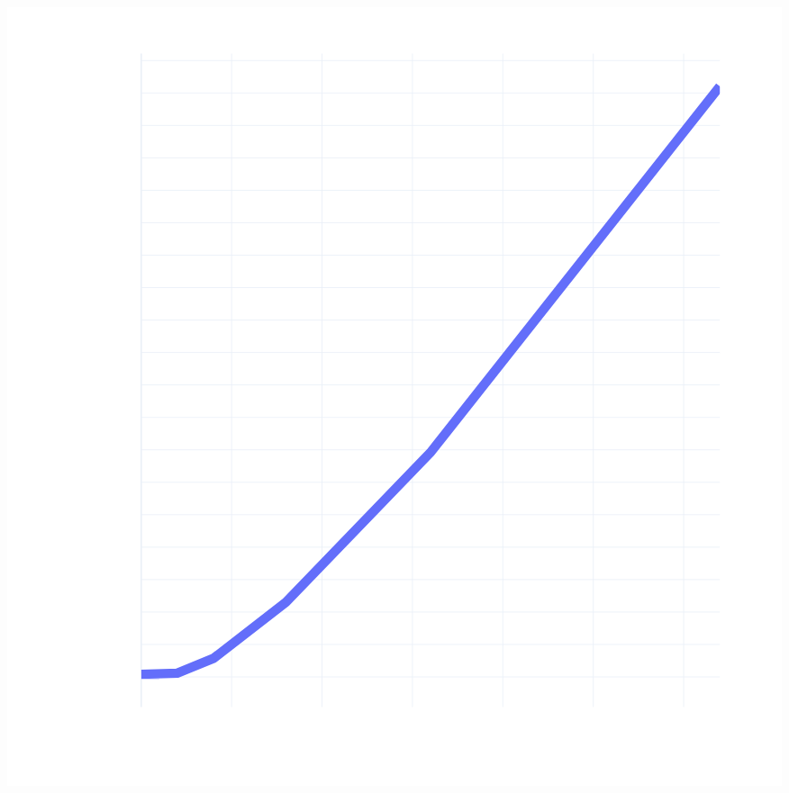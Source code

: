 <svg class="main-svg" xmlns="http://www.w3.org/2000/svg" xmlns:xlink="http://www.w3.org/1999/xlink" width="1000" height="1000" style="" viewBox="0 0 1000 1000"><rect x="0" y="0" width="1000" height="1000" style="fill: rgb(255, 255, 255); fill-opacity: 1;"/><defs id="defs-d1ee97"><g class="clips"><clipPath id="clipd1ee97xyplot" class="plotclip"><rect width="747" height="844"/></clipPath><clipPath class="axesclip" id="clipd1ee97x"><rect x="173" y="0" width="747" height="1000"/></clipPath><clipPath class="axesclip" id="clipd1ee97y"><rect x="0" y="60" width="1000" height="844"/></clipPath><clipPath class="axesclip" id="clipd1ee97xy"><rect x="173" y="60" width="747" height="844"/></clipPath></g><g class="gradients"/><g class="patterns"/></defs><g class="bglayer"/><g class="layer-below"><g class="imagelayer"/><g class="shapelayer"/></g><g class="cartesianlayer"><g class="subplot xy"><g class="layer-subplot"><g class="shapelayer"/><g class="imagelayer"/></g><g class="minor-gridlayer"><g class="x"/><g class="y"/></g><g class="gridlayer"><g class="x"><path class="xgrid crisp" transform="translate(289.72,0)" d="M0,60v844" style="stroke: rgb(235, 240, 248); stroke-opacity: 1; stroke-width: 1px;"/><path class="xgrid crisp" transform="translate(406.44,0)" d="M0,60v844" style="stroke: rgb(235, 240, 248); stroke-opacity: 1; stroke-width: 1px;"/><path class="xgrid crisp" transform="translate(523.1600000000001,0)" d="M0,60v844" style="stroke: rgb(235, 240, 248); stroke-opacity: 1; stroke-width: 1px;"/><path class="xgrid crisp" transform="translate(639.88,0)" d="M0,60v844" style="stroke: rgb(235, 240, 248); stroke-opacity: 1; stroke-width: 1px;"/><path class="xgrid crisp" transform="translate(756.59,0)" d="M0,60v844" style="stroke: rgb(235, 240, 248); stroke-opacity: 1; stroke-width: 1px;"/><path class="xgrid crisp" transform="translate(873.31,0)" d="M0,60v844" style="stroke: rgb(235, 240, 248); stroke-opacity: 1; stroke-width: 1px;"/></g><g class="y"><path class="ygrid crisp" transform="translate(0,865.13)" d="M173,0h747" style="stroke: rgb(235, 240, 248); stroke-opacity: 1; stroke-width: 1px;"/><path class="ygrid crisp" transform="translate(0,823.22)" d="M173,0h747" style="stroke: rgb(235, 240, 248); stroke-opacity: 1; stroke-width: 1px;"/><path class="ygrid crisp" transform="translate(0,781.31)" d="M173,0h747" style="stroke: rgb(235, 240, 248); stroke-opacity: 1; stroke-width: 1px;"/><path class="ygrid crisp" transform="translate(0,739.41)" d="M173,0h747" style="stroke: rgb(235, 240, 248); stroke-opacity: 1; stroke-width: 1px;"/><path class="ygrid crisp" transform="translate(0,697.5)" d="M173,0h747" style="stroke: rgb(235, 240, 248); stroke-opacity: 1; stroke-width: 1px;"/><path class="ygrid crisp" transform="translate(0,655.59)" d="M173,0h747" style="stroke: rgb(235, 240, 248); stroke-opacity: 1; stroke-width: 1px;"/><path class="ygrid crisp" transform="translate(0,613.69)" d="M173,0h747" style="stroke: rgb(235, 240, 248); stroke-opacity: 1; stroke-width: 1px;"/><path class="ygrid crisp" transform="translate(0,571.78)" d="M173,0h747" style="stroke: rgb(235, 240, 248); stroke-opacity: 1; stroke-width: 1px;"/><path class="ygrid crisp" transform="translate(0,529.87)" d="M173,0h747" style="stroke: rgb(235, 240, 248); stroke-opacity: 1; stroke-width: 1px;"/><path class="ygrid crisp" transform="translate(0,487.97)" d="M173,0h747" style="stroke: rgb(235, 240, 248); stroke-opacity: 1; stroke-width: 1px;"/><path class="ygrid crisp" transform="translate(0,446.06)" d="M173,0h747" style="stroke: rgb(235, 240, 248); stroke-opacity: 1; stroke-width: 1px;"/><path class="ygrid crisp" transform="translate(0,404.15)" d="M173,0h747" style="stroke: rgb(235, 240, 248); stroke-opacity: 1; stroke-width: 1px;"/><path class="ygrid crisp" transform="translate(0,362.25)" d="M173,0h747" style="stroke: rgb(235, 240, 248); stroke-opacity: 1; stroke-width: 1px;"/><path class="ygrid crisp" transform="translate(0,320.34)" d="M173,0h747" style="stroke: rgb(235, 240, 248); stroke-opacity: 1; stroke-width: 1px;"/><path class="ygrid crisp" transform="translate(0,278.43)" d="M173,0h747" style="stroke: rgb(235, 240, 248); stroke-opacity: 1; stroke-width: 1px;"/><path class="ygrid crisp" transform="translate(0,236.53)" d="M173,0h747" style="stroke: rgb(235, 240, 248); stroke-opacity: 1; stroke-width: 1px;"/><path class="ygrid crisp" transform="translate(0,194.62)" d="M173,0h747" style="stroke: rgb(235, 240, 248); stroke-opacity: 1; stroke-width: 1px;"/><path class="ygrid crisp" transform="translate(0,152.70999999999998)" d="M173,0h747" style="stroke: rgb(235, 240, 248); stroke-opacity: 1; stroke-width: 1px;"/><path class="ygrid crisp" transform="translate(0,110.81)" d="M173,0h747" style="stroke: rgb(235, 240, 248); stroke-opacity: 1; stroke-width: 1px;"/><path class="ygrid crisp" transform="translate(0,68.9)" d="M173,0h747" style="stroke: rgb(235, 240, 248); stroke-opacity: 1; stroke-width: 1px;"/></g></g><g class="zerolinelayer"><path class="xzl zl crisp" transform="translate(173,0)" d="M0,60v844" style="stroke: rgb(235, 240, 248); stroke-opacity: 1; stroke-width: 2px;"/></g><g class="layer-between"><g class="shapelayer"/><g class="imagelayer"/></g><path class="xlines-below"/><path class="ylines-below"/><g class="overlines-below"/><g class="xaxislayer-below"/><g class="yaxislayer-below"/><g class="overaxes-below"/><g class="overplot"><g class="xy" transform="translate(173,60)" clip-path="url(#clipd1ee97xyplot)"><g class="scatterlayer mlayer"><g class="trace scatter tracef075e8" style="stroke-miterlimit: 2; opacity: 1;"><g class="fills"/><g class="errorbars"/><g class="lines"><path class="js-line" d="M747,42.2L373.5,515.12L186.75,708.73L93.38,781.14L46.69,800.3L0,801.8L23.34,801.8" style="vector-effect: none; fill: none; stroke: rgb(99, 110, 250); stroke-opacity: 1; stroke-width: 12px; opacity: 1;"/></g><g class="points"/><g class="text"/></g></g></g></g>